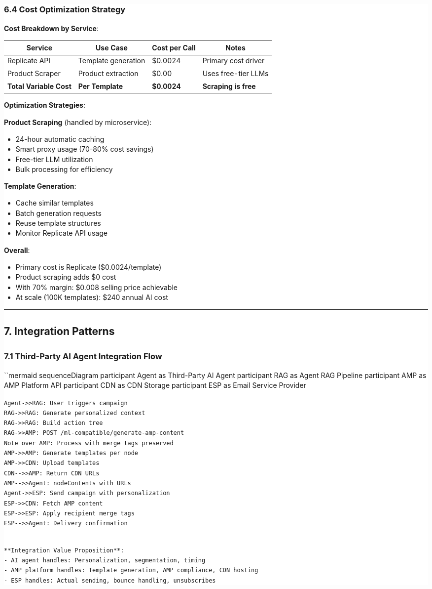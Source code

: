 ### 6.4 Cost Optimization Strategy

**Cost Breakdown by Service**:

| Service | Use Case | Cost per Call | Notes |
|---------|----------|---------------|-------|
| Replicate API | Template generation | $0.0024 | Primary cost driver |
| Product Scraper | Product extraction | $0.00 | Uses free-tier LLMs |
| **Total Variable Cost** | **Per Template** | **$0.0024** | **Scraping is free** |

**Optimization Strategies**:

**Product Scraping** (handled by microservice):
- 24-hour automatic caching
- Smart proxy usage (70-80% cost savings)
- Free-tier LLM utilization
- Bulk processing for efficiency

**Template Generation**:
- Cache similar templates
- Batch generation requests
- Reuse template structures
- Monitor Replicate API usage

**Overall**:
- Primary cost is Replicate ($0.0024/template)
- Product scraping adds $0 cost
- With 70% margin: $0.008 selling price achievable
- At scale (100K templates): $240 annual AI cost

---

## 7. Integration Patterns

### 7.1 Third-Party AI Agent Integration Flow

``mermaid
sequenceDiagram
    participant Agent as Third-Party AI Agent
    participant RAG as Agent RAG Pipeline
    participant AMP as AMP Platform API
    participant CDN as CDN Storage
    participant ESP as Email Service Provider
    
    Agent->>RAG: User triggers campaign
    RAG->>RAG: Generate personalized context
    RAG->>RAG: Build action tree
    RAG->>AMP: POST /ml-compatible/generate-amp-content
    Note over AMP: Process with merge tags preserved
    AMP->>AMP: Generate templates per node
    AMP->>CDN: Upload templates
    CDN-->>AMP: Return CDN URLs
    AMP-->>Agent: nodeContents with URLs
    Agent->>ESP: Send campaign with personalization
    ESP->>CDN: Fetch AMP content
    ESP->>ESP: Apply recipient merge tags
    ESP-->>Agent: Delivery confirmation
```

**Integration Value Proposition**:
- AI agent handles: Personalization, segmentation, timing
- AMP platform handles: Template generation, AMP compliance, CDN hosting
- ESP handles: Actual sending, bounce handling, unsubscribes

```